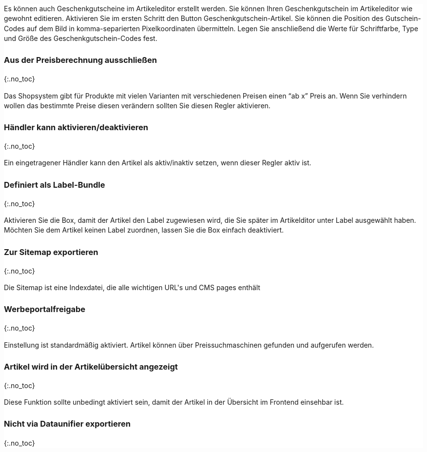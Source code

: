 
Es können auch Geschenkgutscheine im Artikeleditor erstellt werden. Sie können Ihren Geschenkgutschein im Artikeleditor wie gewohnt editieren.
Aktivieren Sie im ersten Schritt den Button Geschenkgutschein-Artikel. Sie können die Position des Gutschein-Codes auf dem Bild in komma-separierten Pixelkoordinaten übermitteln.
Legen Sie anschließend die Werte für Schriftfarbe, Type und Größe des Geschenkgutschein-Codes fest.


### Aus der Preisberechnung ausschließen
{:.no_toc}


Das Shopsystem gibt für Produkte mit vielen Varianten mit verschiedenen Preisen einen “ab x” Preis an. Wenn Sie verhindern wollen das bestimmte Preise diesen verändern sollten Sie diesen Regler aktivieren.


### Händler kann aktivieren/deaktivieren
{:.no_toc}


Ein eingetragener Händler kann den Artikel als aktiv/inaktiv setzen, wenn dieser Regler aktiv ist.


### Definiert als Label-Bundle
{:.no_toc}


Aktivieren Sie die Box, damit der Artikel den Label zugewiesen wird, die Sie später im Artikelditor unter Label ausgewählt haben. Möchten Sie dem Artikel keinen Label zuordnen, lassen Sie die Box einfach deaktiviert.


### Zur Sitemap exportieren
{:.no_toc}


Die Sitemap ist eine Indexdatei, die alle wichtigen URL's und CMS pages enthält


### Werbeportalfreigabe
{:.no_toc}


Einstellung ist standardmäßig aktiviert. Artikel können über Preissuchmaschinen gefunden und aufgerufen werden.


### Artikel wird in der Artikelübersicht angezeigt
{:.no_toc}


Diese Funktion sollte unbedingt aktiviert sein, damit der Artikel in der Übersicht im Frontend einsehbar ist.


### Nicht via Dataunifier exportieren
{:.no_toc}
